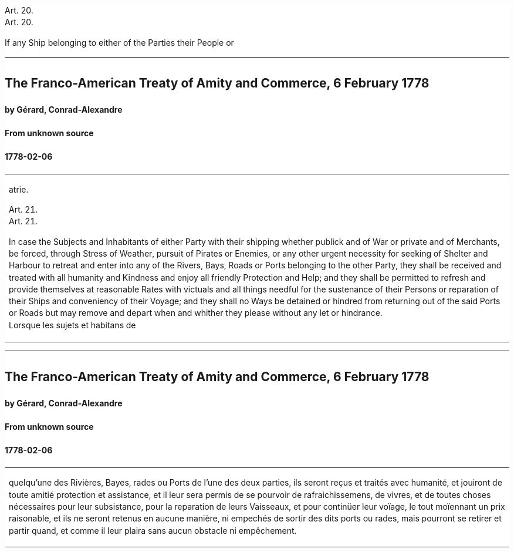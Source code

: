   
Art. 20.  
Art. 20.  
  
  
If any Ship belonging to either of the Parties their People or 
</td></tr></table>

---

## The Franco-American Treaty of Amity and Commerce, 6 February 1778

#### by Gérard, Conrad-Alexandre

#### From unknown source

#### 1778-02-06

<table style="width: 100%;"><tr><td style="width: 50%">

atrie.  
  
  
Art. 21.  
Art. 21.  
  
  
In case the Subjects and Inhabitants of either Party with their shipping whether publick and of War or private and of Merchants, be forced, through Stress of Weather, pursuit of Pirates or Enemies, or any other urgent necessity for seeking of Shelter and Harbour to retreat and enter into any of the Rivers, Bays, Roads or Ports belonging to the other Party, they shall be received and treated with all humanity and Kindness and enjoy all friendly Protection and Help; and they shall be permitted to refresh and provide themselves at reasonable Rates with victuals and all things needful for the sustenance of their Persons or reparation of their Ships and conveniency of their Voyage; and they shall no Ways be detained or hindred from returning out of the said Ports or Roads but may remove and depart when and whither they please without any let or hindrance.  
Lorsque les sujets et habitans de 
</td></tr></table>

---

## The Franco-American Treaty of Amity and Commerce, 6 February 1778

#### by Gérard, Conrad-Alexandre

#### From unknown source

#### 1778-02-06

<table style="width: 100%;"><tr><td style="width: 50%">

 quelqu’une des Rivières, Bayes, rades ou Ports de l’une des deux parties, ils seront reçus et traités avec humanité, et jouiront de toute amitié protection et assistance, et il leur sera permis de se pourvoir de rafraichissemens, de vivres, et de toutes choses nécessaires pour leur subsistance, pour la reparation de leurs Vaisseaux, et pour continüer leur voïage, le tout moïennant un prix raisonable, et ils ne seront retenus en aucune manière, ni empechés de sortir des dits ports ou rades, mais pourront se retirer et partir quand, et comme il leur plaira sans aucun obstacle ni empêchement.  
  